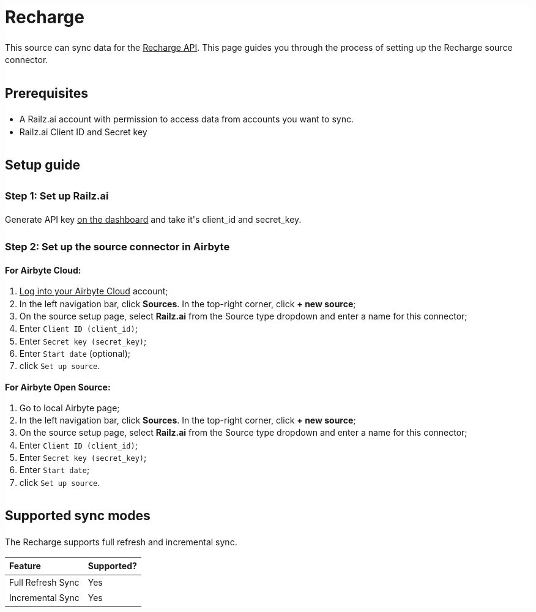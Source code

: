 # Recharge

This source can sync data for the [Recharge API](https://docs.railz.ai/).
This page guides you through the process of setting up the Recharge source connector.

## Prerequisites

- A Railz.ai account with permission to access data from accounts you want to sync.
- Railz.ai Client ID and Secret key

## Setup guide

### Step 1: Set up Railz.ai

Generate API key [on the dashboard](https://dashboard.railz.ai/developers/api-keys) and take it's client_id and secret_key.

### Step 2: Set up the source connector in Airbyte



**For Airbyte Cloud:**

1. [Log into your Airbyte Cloud](https://cloud.airbyte.io/workspaces) account;
2. In the left navigation bar, click **Sources**. In the top-right corner, click **+ new source**;
3. On the source setup page, select **Railz.ai** from the Source type dropdown and enter a name for this connector;
4. Enter `Client ID (client_id)`;
5. Enter `Secret key (secret_key)`;
6. Enter `Start date` (optional);
7. click `Set up source`.




**For Airbyte Open Source:**

1. Go to local Airbyte page;
2. In the left navigation bar, click **Sources**. In the top-right corner, click **+ new source**;
3. On the source setup page, select **Railz.ai** from the Source type dropdown and enter a name for this connector;
4. Enter `Client ID (client_id)`;
5. Enter `Secret key (secret_key)`;
6. Enter `Start date`;
7. click `Set up source`.


## Supported sync modes

The Recharge supports full refresh and incremental sync.

| Feature           | Supported? |
| :---------------- | :--------- |
| Full Refresh Sync | Yes        |
| Incremental Sync  | Yes        |
